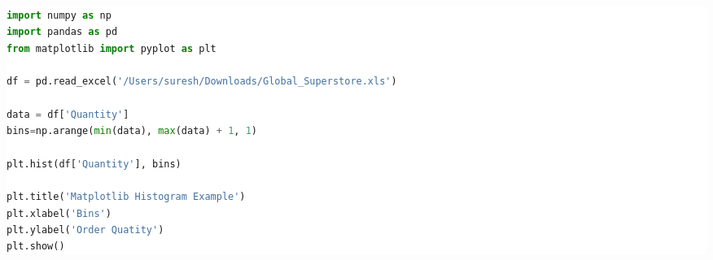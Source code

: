 ```py
import numpy as np
import pandas as pd
from matplotlib import pyplot as plt

df = pd.read_excel('/Users/suresh/Downloads/Global_Superstore.xls')

data = df['Quantity']
bins=np.arange(min(data), max(data) + 1, 1)

plt.hist(df['Quantity'], bins)

plt.title('Matplotlib Histogram Example')
plt.xlabel('Bins')
plt.ylabel('Order Quatity')
plt.show()
```
